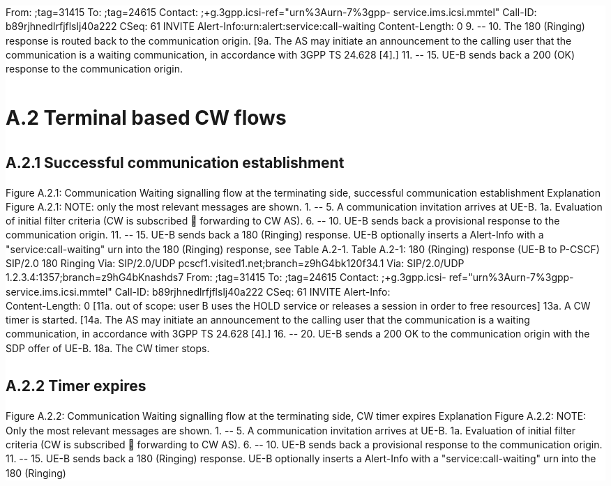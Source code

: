 From: \;tag=31415
To: \;tag=24615
Contact: \;+g.3gpp.icsi-ref=\"urn%3Aurn-7%3gpp-
service.ims.icsi.mmtel\"
Call-ID: b89rjhnedlrfjflslj40a222
CSeq: 61 INVITE
Alert-Info:urn:alert:service:call-waiting
Content-Length: 0
9\. -- 10. The 180 (Ringing) response is routed back to the communication
origin.
[9a. The AS may initiate an announcement to the calling user that the
communication is a waiting communication, in accordance with 3GPP TS 24.628
[4].]
11\. -- 15. UE-B sends back a 200 (OK) response to the communication origin.
# A.2 Terminal based CW flows
## A.2.1 Successful communication establishment
Figure A.2.1: Communication Waiting signalling flow at the terminating side,
successful communication establishment
Explanation Figure A.2.1:
NOTE: only the most relevant messages are shown.
1\. -- 5. A communication invitation arrives at UE-B.
1a. Evaluation of initial filter criteria (CW is subscribed  forwarding to CW
AS).
6\. -- 10. UE-B sends back a provisional response to the communication origin.
11\. -- 15. UE-B sends back a 180 (Ringing) response. UE-B optionally inserts
a Alert-Info with a \"service:call-waiting\" urn into the 180 (Ringing)
response, see Table A.2-1.
Table A.2-1: 180 (Ringing) response (UE-B to P-CSCF)
SIP/2.0 180 Ringing
Via: SIP/2.0/UDP pcscf1.visited1.net;branch=z9hG4bk120f34.1
Via: SIP/2.0/UDP 1.2.3.4:1357;branch=z9hG4bKnashds7
From: \;tag=31415
To: \;tag=24615
Contact:
\;+g.3gpp.icsi-
ref=\"urn%3Aurn-7%3gpp-service.ims.icsi.mmtel\"
Call-ID: b89rjhnedlrfjflslj40a222
CSeq: 61 INVITE
Alert-Info: \
Content-Length: 0
[11a. out of scope: user B uses the HOLD service or releases a session in
order to free resources]
13a. A CW timer is started.
[14a. The AS may initiate an announcement to the calling user that the
communication is a waiting communication, in accordance with 3GPP TS 24.628
[4].]
16\. -- 20. UE-B sends a 200 OK to the communication origin with the SDP offer
of UE-B.
18a. The CW timer stops.
## A.2.2 Timer expires
Figure A.2.2: Communication Waiting signalling flow at the terminating side,
CW timer expires
Explanation Figure A.2.2:
NOTE: Only the most relevant messages are shown.
1\. -- 5. A communication invitation arrives at UE-B.
1a. Evaluation of initial filter criteria (CW is subscribed  forwarding to CW
AS).
6\. -- 10. UE-B sends back a provisional response to the communication origin.
11\. -- 15. UE-B sends back a 180 (Ringing) response. UE-B optionally inserts
a Alert-Info with a \"service:call-waiting\" urn into the 180 (Ringing)